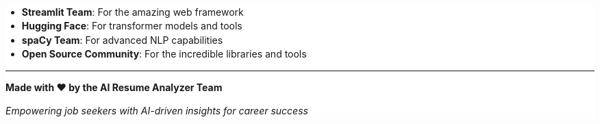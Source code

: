 - **Streamlit Team**: For the amazing web framework
- **Hugging Face**: For transformer models and tools
- **spaCy Team**: For advanced NLP capabilities
- **Open Source Community**: For the incredible libraries and tools

---

**Made with ❤️ by the AI Resume Analyzer Team**

*Empowering job seekers with AI-driven insights for career success*
